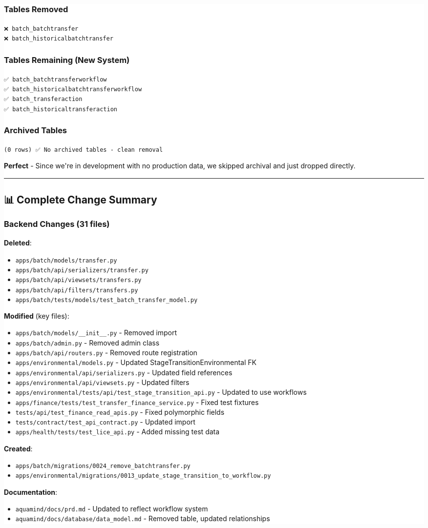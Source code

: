 ### Tables Removed
```
❌ batch_batchtransfer
❌ batch_historicalbatchtransfer
```

### Tables Remaining (New System)
```
✅ batch_batchtransferworkflow
✅ batch_historicalbatchtransferworkflow
✅ batch_transferaction
✅ batch_historicaltransferaction
```

### Archived Tables
```
(0 rows) ✅ No archived tables - clean removal
```

**Perfect** - Since we're in development with no production data, we skipped archival and just dropped directly.

---

## 📊 Complete Change Summary

### Backend Changes (31 files)
**Deleted**:
- `apps/batch/models/transfer.py`
- `apps/batch/api/serializers/transfer.py`
- `apps/batch/api/viewsets/transfers.py`
- `apps/batch/api/filters/transfers.py`
- `apps/batch/tests/models/test_batch_transfer_model.py`

**Modified** (key files):
- `apps/batch/models/__init__.py` - Removed import
- `apps/batch/admin.py` - Removed admin class
- `apps/batch/api/routers.py` - Removed route registration
- `apps/environmental/models.py` - Updated StageTransitionEnvironmental FK
- `apps/environmental/api/serializers.py` - Updated field references
- `apps/environmental/api/viewsets.py` - Updated filters
- `apps/environmental/tests/api/test_stage_transition_api.py` - Updated to use workflows
- `apps/finance/tests/test_transfer_finance_service.py` - Fixed test fixtures
- `tests/api/test_finance_read_apis.py` - Fixed polymorphic fields
- `tests/contract/test_api_contract.py` - Updated import
- `apps/health/tests/test_lice_api.py` - Added missing test data

**Created**:
- `apps/batch/migrations/0024_remove_batchtransfer.py`
- `apps/environmental/migrations/0013_update_stage_transition_to_workflow.py`

**Documentation**:
- `aquamind/docs/prd.md` - Updated to reflect workflow system
- `aquamind/docs/database/data_model.md` - Removed table, updated relationships
